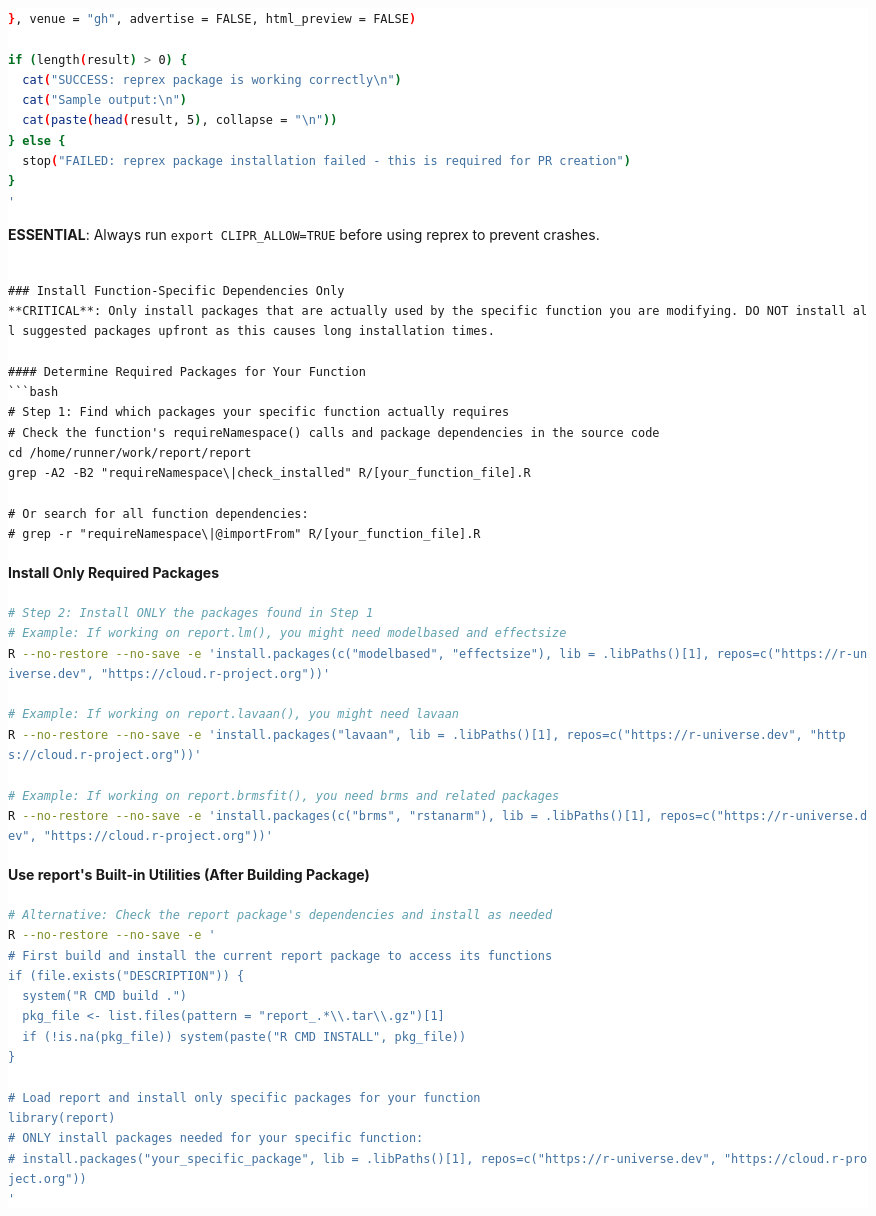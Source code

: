 ```bash
}, venue = "gh", advertise = FALSE, html_preview = FALSE)

if (length(result) > 0) {
  cat("SUCCESS: reprex package is working correctly\n")
  cat("Sample output:\n")
  cat(paste(head(result, 5), collapse = "\n"))
} else {
  stop("FAILED: reprex package installation failed - this is required for PR creation")
}
'
```

**ESSENTIAL**: Always run `export CLIPR_ALLOW=TRUE` before using reprex to prevent crashes.
```

### Install Function-Specific Dependencies Only
**CRITICAL**: Only install packages that are actually used by the specific function you are modifying. DO NOT install all suggested packages upfront as this causes long installation times.

#### Determine Required Packages for Your Function
```bash
# Step 1: Find which packages your specific function actually requires
# Check the function's requireNamespace() calls and package dependencies in the source code
cd /home/runner/work/report/report
grep -A2 -B2 "requireNamespace\|check_installed" R/[your_function_file].R

# Or search for all function dependencies:
# grep -r "requireNamespace\|@importFrom" R/[your_function_file].R
```

#### Install Only Required Packages
```bash
# Step 2: Install ONLY the packages found in Step 1
# Example: If working on report.lm(), you might need modelbased and effectsize
R --no-restore --no-save -e 'install.packages(c("modelbased", "effectsize"), lib = .libPaths()[1], repos=c("https://r-universe.dev", "https://cloud.r-project.org"))'

# Example: If working on report.lavaan(), you might need lavaan  
R --no-restore --no-save -e 'install.packages("lavaan", lib = .libPaths()[1], repos=c("https://r-universe.dev", "https://cloud.r-project.org"))'

# Example: If working on report.brmsfit(), you need brms and related packages
R --no-restore --no-save -e 'install.packages(c("brms", "rstanarm"), lib = .libPaths()[1], repos=c("https://r-universe.dev", "https://cloud.r-project.org"))'
```

#### Use report's Built-in Utilities (After Building Package)
```bash
# Alternative: Check the report package's dependencies and install as needed
R --no-restore --no-save -e '
# First build and install the current report package to access its functions
if (file.exists("DESCRIPTION")) {
  system("R CMD build .")
  pkg_file <- list.files(pattern = "report_.*\\.tar\\.gz")[1]
  if (!is.na(pkg_file)) system(paste("R CMD INSTALL", pkg_file))
}

# Load report and install only specific packages for your function
library(report)
# ONLY install packages needed for your specific function:
# install.packages("your_specific_package", lib = .libPaths()[1], repos=c("https://r-universe.dev", "https://cloud.r-project.org"))
'
```